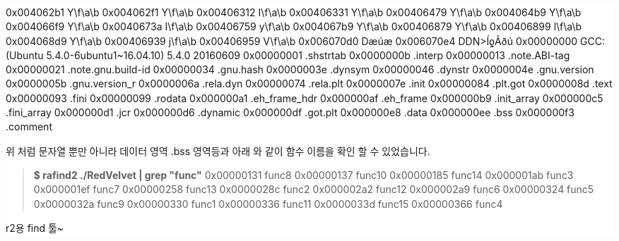 0x004062b1 Y\f\a\b
0x004062f1 Y\f\a\b
0x00406312 I\f\a\b
0x00406331 Y\f\a\b
0x00406479 Y\f\a\b
0x004064b9 Y\f\a\b
0x004066f9 Y\f\a\b
0x0040673a I\f\a\b
0x00406759 y\f\a\b
0x004067b9 Y\f\a\b
0x00406879 Y\f\a\b
0x00406899 l\f\a\b
0x004068d9 Y\f\a\b
0x00406939 j\f\a\b
0x00406959 V\f\a\b
0x006070d0 Dæúæ
0x006070e4 DDN&gt;ÍƍÃðú
0x00000000 GCC: (Ubuntu 5.4.0-6ubuntu1~16.04.10) 5.4.0 20160609
0x00000001 .shstrtab
0x0000000b .interp
0x00000013 .note.ABI-tag
0x00000021 .note.gnu.build-id
0x00000034 .gnu.hash
0x0000003e .dynsym
0x00000046 .dynstr
0x0000004e .gnu.version
0x0000005b .gnu.version_r
0x0000006a .rela.dyn
0x00000074 .rela.plt
0x0000007e .init
0x00000084 .plt.got
0x0000008d .text
0x00000093 .fini
0x00000099 .rodata
0x000000a1 .eh_frame_hdr
0x000000af .eh_frame
0x000000b9 .init_array
0x000000c5 .fini_array
0x000000d1 .jcr
0x000000d6 .dynamic
0x000000df .got.plt
0x000000e8 .data
0x000000ee .bss
0x000000f3 .comment</p>
</blockquote>
<p> 위 처럼 문자열 뿐만 아니라 데이터 영역 .bss 영역등과 아래 와 같이 함수 이름을 확인 할 수 있었습니다.</p>
<blockquote><p><strong>$ rafind2 ./RedVelvet | grep &quot;func&quot;</strong>
0x00000131 func8
0x00000137 func10
0x00000185 func14
0x000001ab func3
0x000001ef func7
0x00000258 func13
0x0000028c func2
0x000002a2 func12
0x000002a9 func6
0x00000324 func5
0x0000032a func9
0x00000330 func1
0x00000336 func11
0x0000033d func15
0x00000366 func4</p>
</blockquote>
<p>r2용 find 툴~</p>
